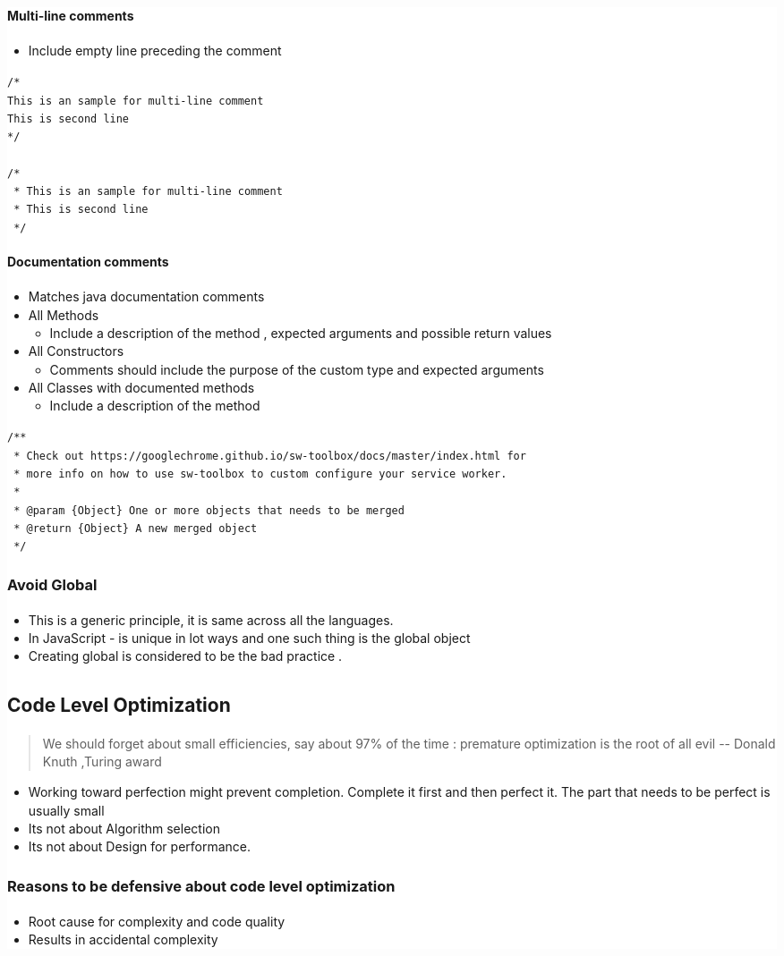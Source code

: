 
#### Multi-line comments
* Include empty line preceding the comment
```
/*
This is an sample for multi-line comment
This is second line
*/

/*
 * This is an sample for multi-line comment
 * This is second line
 */

```

#### Documentation comments

* Matches java documentation comments
* All Methods
    * Include a description of the method , expected arguments and possible return values
* All Constructors
    * Comments should include the purpose of the custom type and expected arguments
* All Classes with documented methods
    * Include a description of the method

```
/**
 * Check out https://googlechrome.github.io/sw-toolbox/docs/master/index.html for
 * more info on how to use sw-toolbox to custom configure your service worker.
 *
 * @param {Object} One or more objects that needs to be merged
 * @return {Object} A new merged object
 */
```
### Avoid Global
* This is a generic principle, it is same across all the languages. 
* In JavaScript - is unique in lot ways and one such thing is the global object
* Creating global is considered to be the bad practice .


## Code Level Optimization
> We should forget about small efficiencies, say about 97% of the time : premature optimization is the root of all evil -- Donald Knuth ,Turing award

* Working toward perfection might prevent completion. Complete it first and then perfect it. The part that needs to be perfect is usually small
* Its not about Algorithm selection
* Its not about Design for performance.

### Reasons to be defensive about code level optimization
* Root cause for complexity and code quality
* Results in accidental complexity
